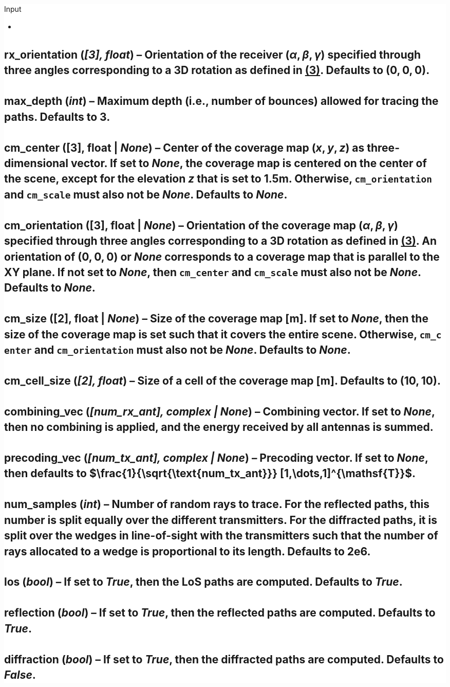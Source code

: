 Input

- 
**rx_orientation** (<em>[3], float</em>) – Orientation of the receiver $(\alpha, \beta, \gamma)$
specified through three angles corresponding to a 3D rotation
as defined in <a class="reference internal" href="https://nvlabs.github.io/sionna/../em_primer.html#equation-rotation">(3)</a>. Defaults to $(0,0,0)$.
- 
**max_depth** (<em>int</em>) – Maximum depth (i.e., number of bounces) allowed for tracing the
paths. Defaults to 3.
- 
**cm_center** ([3], float | <cite>None</cite>) – Center of the coverage map $(x,y,z)$ as three-dimensional
vector. If set to <cite>None</cite>, the coverage map is centered on the
center of the scene, except for the elevation $z$ that is set
to 1.5m. Otherwise, `cm_orientation` and `cm_scale` must also
not be <cite>None</cite>. Defaults to <cite>None</cite>.
- 
**cm_orientation** ([3], float | <cite>None</cite>) – Orientation of the coverage map $(\alpha, \beta, \gamma)$
specified through three angles corresponding to a 3D rotation
as defined in <a class="reference internal" href="https://nvlabs.github.io/sionna/../em_primer.html#equation-rotation">(3)</a>.
An orientation of $(0,0,0)$ or <cite>None</cite> corresponds to a
coverage map that is parallel to the XY plane.
If not set to <cite>None</cite>, then `cm_center` and `cm_scale` must also
not be <cite>None</cite>.
Defaults to <cite>None</cite>.
- 
**cm_size** ([2], float | <cite>None</cite>) – Size of the coverage map [m].
If set to <cite>None</cite>, then the size of the coverage map is set such that
it covers the entire scene.
Otherwise, `cm_center` and `cm_orientation` must also not be
<cite>None</cite>. Defaults to <cite>None</cite>.
- 
**cm_cell_size** (<em>[2], float</em>) – Size of a cell of the coverage map [m].
Defaults to $(10,10)$.
- 
**combining_vec** (<em>[num_rx_ant], complex | None</em>) – Combining vector.
If set to <cite>None</cite>, then no combining is applied, and
the energy received by all antennas is summed.
- 
**precoding_vec** (<em>[num_tx_ant], complex | None</em>) – Precoding vector.
If set to <cite>None</cite>, then defaults to
$\frac{1}{\sqrt{\text{num_tx_ant}}} [1,\dots,1]^{\mathsf{T}}$.
- 
**num_samples** (<em>int</em>) – Number of random rays to trace.
For the reflected paths, this number is split equally over the different transmitters.
For the diffracted paths, it is split over the wedges in line-of-sight with the
transmitters such that the number of rays allocated
to a wedge is proportional to its length.
Defaults to 2e6.
- 
**los** (<em>bool</em>) – If set to <cite>True</cite>, then the LoS paths are computed.
Defaults to <cite>True</cite>.
- 
**reflection** (<em>bool</em>) – If set to <cite>True</cite>, then the reflected paths are computed.
Defaults to <cite>True</cite>.
- 
**diffraction** (<em>bool</em>) – If set to <cite>True</cite>, then the diffracted paths are computed.
Defaults to <cite>False</cite>.
- 